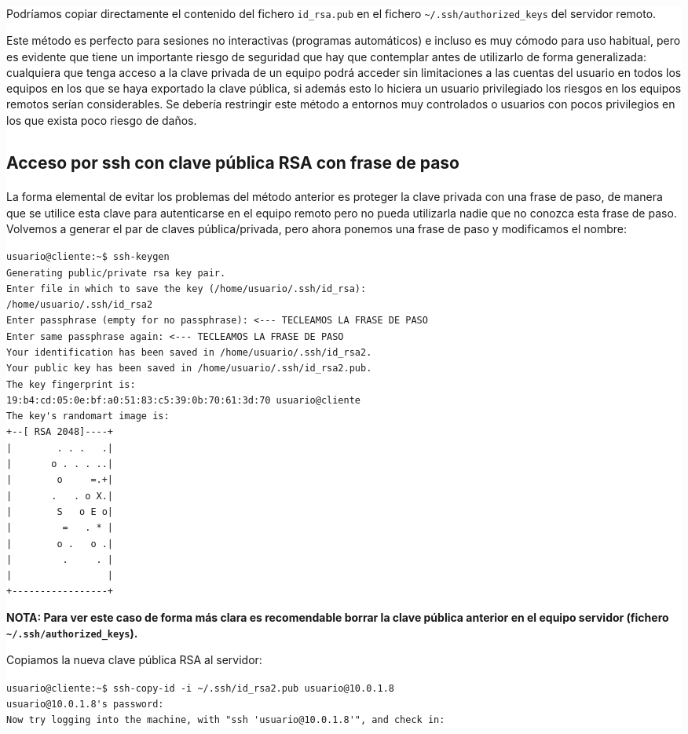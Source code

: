 Podríamos copiar directamente el contenido del fichero `id_rsa.pub` en el fichero `~/.ssh/authorized_keys` del servidor remoto.

Este método es perfecto para sesiones no interactivas (programas automáticos) e incluso es muy cómodo para uso habitual, pero es evidente que tiene un importante riesgo de seguridad que hay que contemplar antes de utilizarlo de forma generalizada: cualquiera que tenga acceso a la clave privada de un equipo podrá acceder sin limitaciones a las cuentas del usuario en todos los equipos en los que se haya exportado la clave pública, si además esto lo hiciera un usuario privilegiado los riesgos en los equipos remotos serían considerables. Se debería restringir este método a entornos muy controlados o usuarios con pocos privilegios en los que exista poco riesgo de daños. 

## Acceso por ssh con clave pública RSA con frase de paso

La forma elemental de evitar los problemas del método anterior es proteger la clave privada con una frase de paso, de manera que se utilice esta clave para autenticarse en el equipo remoto pero no pueda utilizarla nadie que no conozca esta frase de paso. Volvemos a generar el par de claves pública/privada, pero ahora ponemos una frase de paso y modificamos el nombre: 

    usuario@cliente:~$ ssh-keygen
	Generating public/private rsa key pair.
	Enter file in which to save the key (/home/usuario/.ssh/id_rsa):
	/home/usuario/.ssh/id_rsa2
	Enter passphrase (empty for no passphrase): <--- TECLEAMOS LA FRASE DE PASO
	Enter same passphrase again: <--- TECLEAMOS LA FRASE DE PASO
	Your identification has been saved in /home/usuario/.ssh/id_rsa2.
	Your public key has been saved in /home/usuario/.ssh/id_rsa2.pub.
	The key fingerprint is:
	19:b4:cd:05:0e:bf:a0:51:83:c5:39:0b:70:61:3d:70 usuario@cliente
	The key's randomart image is:
	+--[ RSA 2048]----+
	|        . . .   .|
	|       o . . . ..|
	|        o     =.+|
	|       .   . o X.|
	|        S   o E o|
	|         =   . * |
	|        o .   o .|
	|         .     . |
	|                 |
	+-----------------+

**NOTA: Para ver este caso de forma más clara es recomendable borrar la clave pública anterior en el equipo servidor (fichero `~/.ssh/authorized_keys`).**

Copiamos la nueva clave pública RSA al servidor:

    usuario@cliente:~$ ssh-copy-id -i ~/.ssh/id_rsa2.pub usuario@10.0.1.8
	usuario@10.0.1.8's password:
	Now try logging into the machine, with "ssh 'usuario@10.0.1.8'", and check in:
	